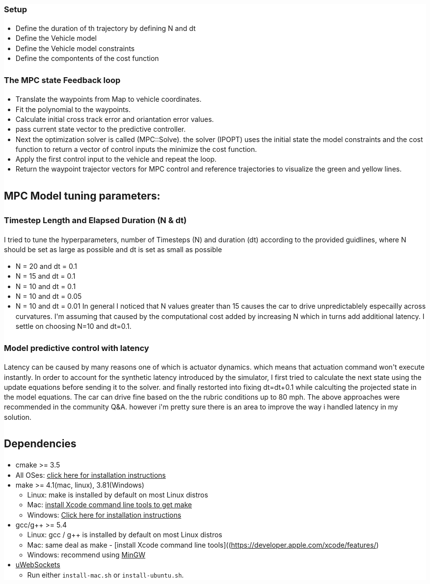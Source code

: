 ### Setup 

- Define the duration of th trajectory by defining N and dt
- Define the Vehicle model 
- Define the Vehicle model constraints
- Define the compontents of the cost function

### The MPC state Feedback loop
- Translate the waypoints from Map to vehicle coordinates.
- Fit the polynomial to the waypoints.
- Calculate initial cross track error and oriantation error values.
- pass current state vector to the predictive controller. 
- Next the optimization solver is called (MPC::Solve). the solver (IPOPT) uses the initial state the model constraints and the cost function to return a vector of control inputs the minimize the cost function.
- Apply the first control input to the vehicle and repeat the loop.
- Return the waypoint trajector vectors for MPC control and reference trajectories to visualize the green and yellow lines.



## MPC Model tuning parameters:

### Timestep Length and Elapsed Duration (N & dt)

I tried to tune the hyperparameters, number of Timesteps (N) and duration (dt) according to the provided guidlines, where N should be set as large as possible and dt is set as small as possible 
 - N = 20 and dt = 0.1
 - N = 15 and dt = 0.1
- N = 10 and dt = 0.1
- N = 10 and dt = 0.05
- N = 10 and dt = 0.01
In general I noticed that N values greater than 15 causes the car to drive unpredictablely especailly across curvatures. I'm assuming that caused by the computational cost added by increasing N which in turns add additional latency. I settle on choosing N=10 and dt=0.1.


### Model predictive control with latency

Latency can be caused by many reasons one of which is actuator dynamics. which means that actuation command won't execute instantly. In order to account for the synthetic latency introduced by the simulator, I first tried to calculate the next state using the update equations before sending it to the solver. and finally restorted into fixing dt=dt+0.1 while calculting the projected state in the model equations. The car can drive fine based on the  the rubric conditions up to 80 mph. The above approaches were recommended in the community Q&A. however i'm pretty sure there is an area to improve the way i handled latency in my solution.


## Dependencies

* cmake >= 3.5
 * All OSes: [click here for installation instructions](https://cmake.org/install/)
* make >= 4.1(mac, linux), 3.81(Windows)
  * Linux: make is installed by default on most Linux distros
  * Mac: [install Xcode command line tools to get make](https://developer.apple.com/xcode/features/)
  * Windows: [Click here for installation instructions](http://gnuwin32.sourceforge.net/packages/make.htm)
* gcc/g++ >= 5.4
  * Linux: gcc / g++ is installed by default on most Linux distros
  * Mac: same deal as make - [install Xcode command line tools]((https://developer.apple.com/xcode/features/)
  * Windows: recommend using [MinGW](http://www.mingw.org/)
* [uWebSockets](https://github.com/uWebSockets/uWebSockets)
  * Run either `install-mac.sh` or `install-ubuntu.sh`.
